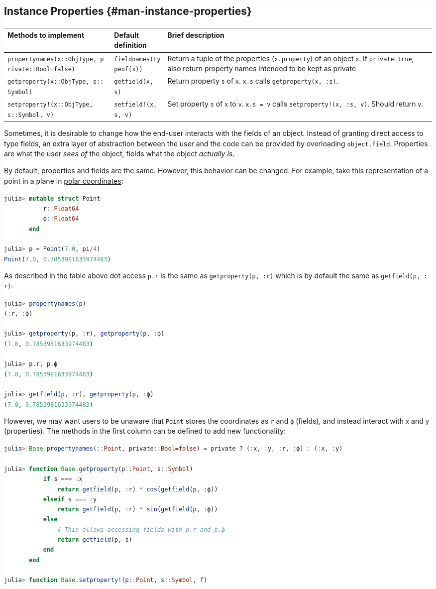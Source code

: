 ## Instance Properties {#man-instance-properties}

| Methods to implement                             | Default definition      | Brief description                                                                                                                              |
|:------------------------------------------------ |:----------------------- |:---------------------------------------------------------------------------------------------------------------------------------------------- |
| `propertynames(x::ObjType, private::Bool=false)` | `fieldnames(typeof(x))` | Return a tuple of the properties (`x.property`) of an object `x`. If `private=true`, also return property names intended to be kept as private |
| `getproperty(x::ObjType, s::Symbol)`             | `getfield(x, s)`        | Return property `s` of `x`. `x.s` calls `getproperty(x, :s)`.                                                                                  |
| `setproperty!(x::ObjType, s::Symbol, v)`         | `setfield!(x, s, v)`    | Set property `s` of `x` to `v`. `x.s = v` calls `setproperty!(x, :s, v)`. Should return `v`.                                                   |


Sometimes, it is desirable to change how the end-user interacts with the fields of an object. Instead of granting direct access to type fields, an extra layer of abstraction between the user and the code can be provided by overloading `object.field`. Properties are what the user _sees of_ the object, fields what the object _actually is_.

By default, properties and fields are the same. However, this behavior can be changed. For example, take this representation of a point in a plane in [polar coordinates](https://en.wikipedia.org/wiki/Polar_coordinate_system):

```julia
julia> mutable struct Point
           r::Float64
           ϕ::Float64
       end

julia> p = Point(7.0, pi/4)
Point(7.0, 0.7853981633974483)
```


As described in the table above dot access `p.r` is the same as `getproperty(p, :r)` which is by default the same as `getfield(p, :r)`:

```julia
julia> propertynames(p)
(:r, :ϕ)

julia> getproperty(p, :r), getproperty(p, :ϕ)
(7.0, 0.7853981633974483)

julia> p.r, p.ϕ
(7.0, 0.7853981633974483)

julia> getfield(p, :r), getproperty(p, :ϕ)
(7.0, 0.7853981633974483)
```


However, we may want users to be unaware that `Point` stores the coordinates as `r` and `ϕ` (fields), and instead interact with `x` and `y` (properties). The methods in the first column can be defined to add new functionality:

```julia
julia> Base.propertynames(::Point, private::Bool=false) = private ? (:x, :y, :r, :ϕ) : (:x, :y)

julia> function Base.getproperty(p::Point, s::Symbol)
           if s === :x
               return getfield(p, :r) * cos(getfield(p, :ϕ))
           elseif s === :y
               return getfield(p, :r) * sin(getfield(p, :ϕ))
           else
               # This allows accessing fields with p.r and p.ϕ
               return getfield(p, s)
           end
       end

julia> function Base.setproperty!(p::Point, s::Symbol, f)
```